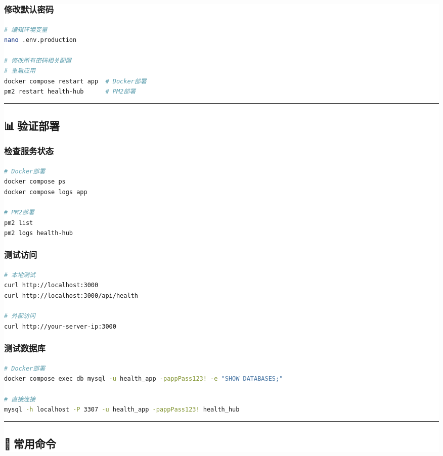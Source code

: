 ### 修改默认密码

```bash
# 编辑环境变量
nano .env.production

# 修改所有密码相关配置
# 重启应用
docker compose restart app  # Docker部署
pm2 restart health-hub      # PM2部署
```

---

## 📊 验证部署

### 检查服务状态

```bash
# Docker部署
docker compose ps
docker compose logs app

# PM2部署
pm2 list
pm2 logs health-hub
```

### 测试访问

```bash
# 本地测试
curl http://localhost:3000
curl http://localhost:3000/api/health

# 外部访问
curl http://your-server-ip:3000
```

### 测试数据库

```bash
# Docker部署
docker compose exec db mysql -u health_app -pappPass123! -e "SHOW DATABASES;"

# 直接连接
mysql -h localhost -P 3307 -u health_app -pappPass123! health_hub
```

---

## 🔄 常用命令
